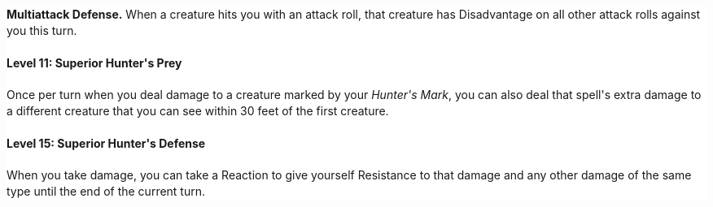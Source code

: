 **Multiattack Defense.** When a creature hits you with an attack roll, that creature has Disadvantage on all other attack rolls against you this turn.

#### Level 11: Superior Hunter's Prey

Once per turn when you deal damage to a creature marked by your *Hunter's Mark*, you can also deal that spell's extra damage to a different creature that you can see within 30 feet of the first creature.

#### Level 15: Superior Hunter's Defense

When you take damage, you can take a Reaction to give yourself Resistance to that damage and any other damage of the same type until the end of the current turn.
